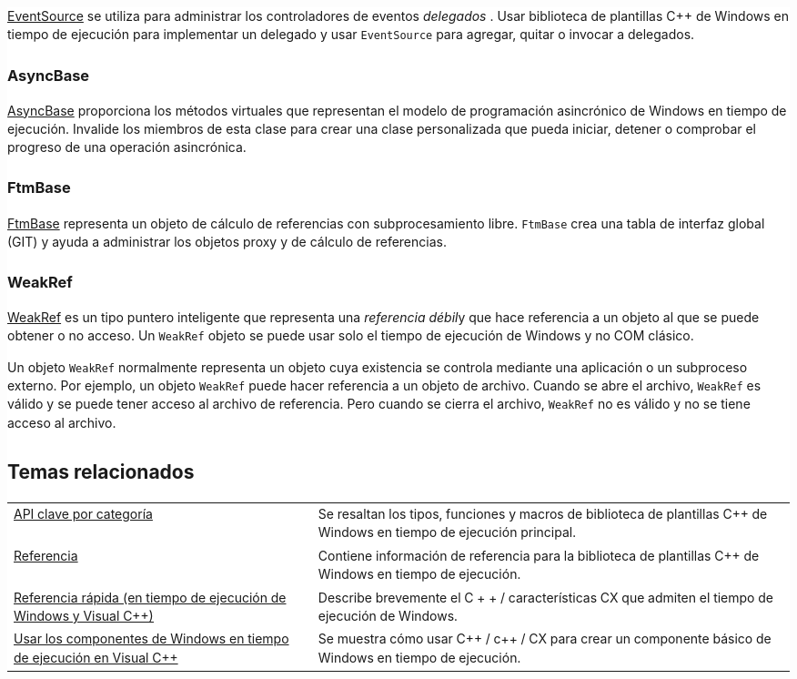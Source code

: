 [EventSource](eventsource-class.md) se utiliza para administrar los controladores de eventos *delegados* . Usar biblioteca de plantillas C++ de Windows en tiempo de ejecución para implementar un delegado y usar `EventSource` para agregar, quitar o invocar a delegados.

### <a name="asyncbase"></a>AsyncBase

[AsyncBase](asyncbase-class.md) proporciona los métodos virtuales que representan el modelo de programación asincrónico de Windows en tiempo de ejecución. Invalide los miembros de esta clase para crear una clase personalizada que pueda iniciar, detener o comprobar el progreso de una operación asincrónica.

### <a name="ftmbase"></a>FtmBase

[FtmBase](ftmbase-class.md) representa un objeto de cálculo de referencias con subprocesamiento libre. `FtmBase` crea una tabla de interfaz global (GIT) y ayuda a administrar los objetos proxy y de cálculo de referencias.

### <a name="weakref"></a>WeakRef

[WeakRef](weakref-class.md) es un tipo puntero inteligente que representa una *referencia débil*y que hace referencia a un objeto al que se puede obtener o no acceso. Un `WeakRef` objeto se puede usar solo el tiempo de ejecución de Windows y no COM clásico.

Un objeto `WeakRef` normalmente representa un objeto cuya existencia se controla mediante una aplicación o un subproceso externo. Por ejemplo, un objeto `WeakRef` puede hacer referencia a un objeto de archivo. Cuando se abre el archivo, `WeakRef` es válido y se puede tener acceso al archivo de referencia. Pero cuando se cierra el archivo, `WeakRef` no es válido y no se tiene acceso al archivo.

## <a name="related-topics"></a>Temas relacionados

|||
|-|-|
|[API clave por categoría](key-wrl-apis-by-category.md)|Se resaltan los tipos, funciones y macros de biblioteca de plantillas C++ de Windows en tiempo de ejecución principal.|
|[Referencia](wrl-reference.md)|Contiene información de referencia para la biblioteca de plantillas C++ de Windows en tiempo de ejecución.|
|[Referencia rápida (en tiempo de ejecución de Windows y Visual C++)](../../cppcx/quick-reference-c-cx.md)|Describe brevemente el C + + / características CX que admiten el tiempo de ejecución de Windows.|
|[Usar los componentes de Windows en tiempo de ejecución en Visual C++](/windows/uwp/winrt-components/walkthrough-creating-a-basic-windows-runtime-component-in-cpp-and-calling-it-from-javascript-or-csharp)|Se muestra cómo usar C++ / c++ / CX para crear un componente básico de Windows en tiempo de ejecución.|
